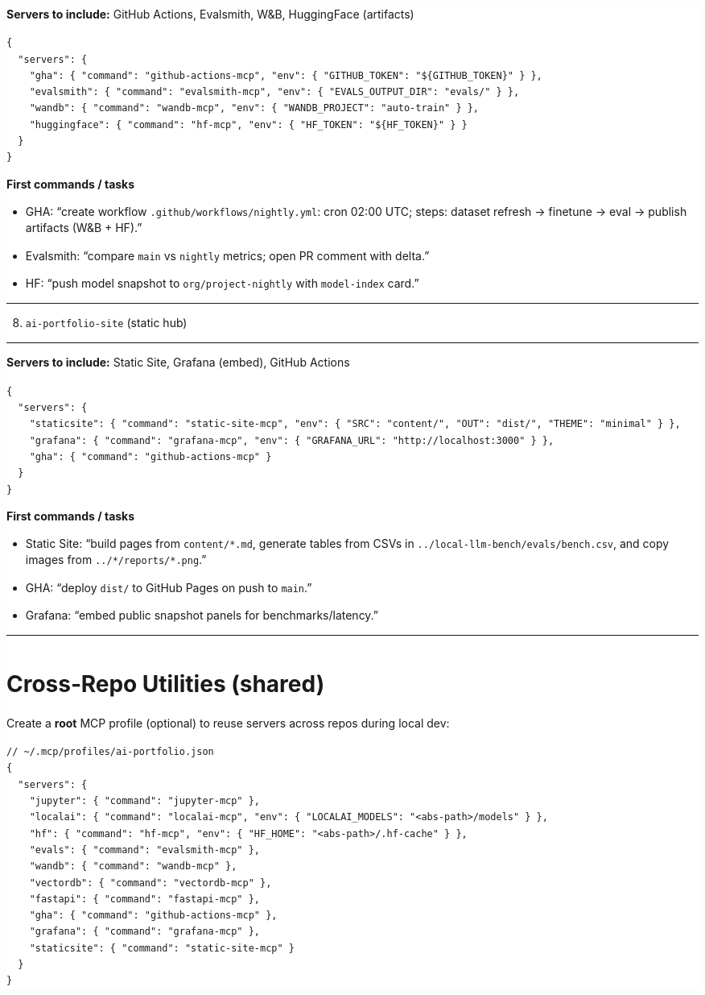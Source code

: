 **Servers to include:** GitHub Actions, Evalsmith, W&B, HuggingFace (artifacts)

    {
      "servers": {
        "gha": { "command": "github-actions-mcp", "env": { "GITHUB_TOKEN": "${GITHUB_TOKEN}" } },
        "evalsmith": { "command": "evalsmith-mcp", "env": { "EVALS_OUTPUT_DIR": "evals/" } },
        "wandb": { "command": "wandb-mcp", "env": { "WANDB_PROJECT": "auto-train" } },
        "huggingface": { "command": "hf-mcp", "env": { "HF_TOKEN": "${HF_TOKEN}" } }
      }
    }

**First commands / tasks**

* GHA: “create workflow `.github/workflows/nightly.yml`: cron 02:00 UTC; steps: dataset refresh → finetune → eval → publish artifacts (W&B + HF).”

* Evalsmith: “compare `main` vs `nightly` metrics; open PR comment with delta.”

* HF: “push model snapshot to `org/project-nightly` with `model-index` card.”

* * *

8) `ai-portfolio-site` (static hub)

-----------------------------------

**Servers to include:** Static Site, Grafana (embed), GitHub Actions

    {
      "servers": {
        "staticsite": { "command": "static-site-mcp", "env": { "SRC": "content/", "OUT": "dist/", "THEME": "minimal" } },
        "grafana": { "command": "grafana-mcp", "env": { "GRAFANA_URL": "http://localhost:3000" } },
        "gha": { "command": "github-actions-mcp" }
      }
    }

**First commands / tasks**

* Static Site: “build pages from `content/*.md`, generate tables from CSVs in `../local-llm-bench/evals/bench.csv`, and copy images from `../*/reports/*.png`.”

* GHA: “deploy `dist/` to GitHub Pages on push to `main`.”

* Grafana: “embed public snapshot panels for benchmarks/latency.”

* * *

Cross‑Repo Utilities (shared)
=============================

Create a **root** MCP profile (optional) to reuse servers across repos during local dev:

    // ~/.mcp/profiles/ai-portfolio.json
    {
      "servers": {
        "jupyter": { "command": "jupyter-mcp" },
        "localai": { "command": "localai-mcp", "env": { "LOCALAI_MODELS": "<abs-path>/models" } },
        "hf": { "command": "hf-mcp", "env": { "HF_HOME": "<abs-path>/.hf-cache" } },
        "evals": { "command": "evalsmith-mcp" },
        "wandb": { "command": "wandb-mcp" },
        "vectordb": { "command": "vectordb-mcp" },
        "fastapi": { "command": "fastapi-mcp" },
        "gha": { "command": "github-actions-mcp" },
        "grafana": { "command": "grafana-mcp" },
        "staticsite": { "command": "static-site-mcp" }
      }
    }
